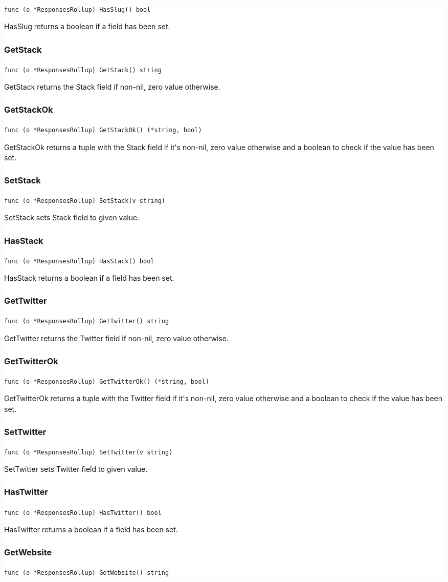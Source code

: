 `func (o *ResponsesRollup) HasSlug() bool`

HasSlug returns a boolean if a field has been set.

### GetStack

`func (o *ResponsesRollup) GetStack() string`

GetStack returns the Stack field if non-nil, zero value otherwise.

### GetStackOk

`func (o *ResponsesRollup) GetStackOk() (*string, bool)`

GetStackOk returns a tuple with the Stack field if it's non-nil, zero value otherwise
and a boolean to check if the value has been set.

### SetStack

`func (o *ResponsesRollup) SetStack(v string)`

SetStack sets Stack field to given value.

### HasStack

`func (o *ResponsesRollup) HasStack() bool`

HasStack returns a boolean if a field has been set.

### GetTwitter

`func (o *ResponsesRollup) GetTwitter() string`

GetTwitter returns the Twitter field if non-nil, zero value otherwise.

### GetTwitterOk

`func (o *ResponsesRollup) GetTwitterOk() (*string, bool)`

GetTwitterOk returns a tuple with the Twitter field if it's non-nil, zero value otherwise
and a boolean to check if the value has been set.

### SetTwitter

`func (o *ResponsesRollup) SetTwitter(v string)`

SetTwitter sets Twitter field to given value.

### HasTwitter

`func (o *ResponsesRollup) HasTwitter() bool`

HasTwitter returns a boolean if a field has been set.

### GetWebsite

`func (o *ResponsesRollup) GetWebsite() string`
